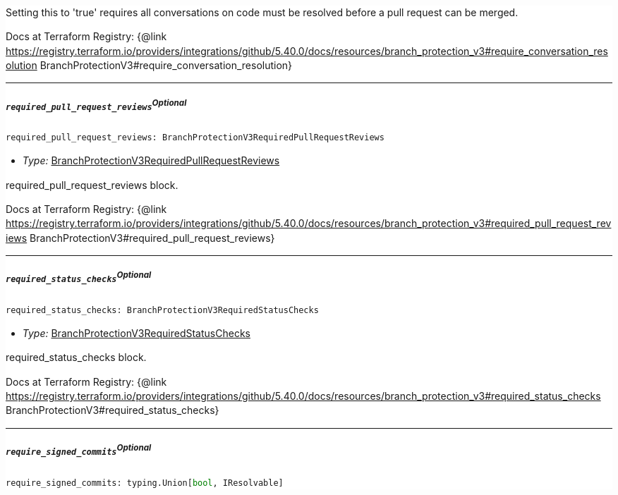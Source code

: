 Setting this to 'true' requires all conversations on code must be resolved before a pull request can be merged.

Docs at Terraform Registry: {@link https://registry.terraform.io/providers/integrations/github/5.40.0/docs/resources/branch_protection_v3#require_conversation_resolution BranchProtectionV3#require_conversation_resolution}

---

##### `required_pull_request_reviews`<sup>Optional</sup> <a name="required_pull_request_reviews" id="@cdktf/provider-github.branchProtectionV3.BranchProtectionV3Config.property.requiredPullRequestReviews"></a>

```python
required_pull_request_reviews: BranchProtectionV3RequiredPullRequestReviews
```

- *Type:* <a href="#@cdktf/provider-github.branchProtectionV3.BranchProtectionV3RequiredPullRequestReviews">BranchProtectionV3RequiredPullRequestReviews</a>

required_pull_request_reviews block.

Docs at Terraform Registry: {@link https://registry.terraform.io/providers/integrations/github/5.40.0/docs/resources/branch_protection_v3#required_pull_request_reviews BranchProtectionV3#required_pull_request_reviews}

---

##### `required_status_checks`<sup>Optional</sup> <a name="required_status_checks" id="@cdktf/provider-github.branchProtectionV3.BranchProtectionV3Config.property.requiredStatusChecks"></a>

```python
required_status_checks: BranchProtectionV3RequiredStatusChecks
```

- *Type:* <a href="#@cdktf/provider-github.branchProtectionV3.BranchProtectionV3RequiredStatusChecks">BranchProtectionV3RequiredStatusChecks</a>

required_status_checks block.

Docs at Terraform Registry: {@link https://registry.terraform.io/providers/integrations/github/5.40.0/docs/resources/branch_protection_v3#required_status_checks BranchProtectionV3#required_status_checks}

---

##### `require_signed_commits`<sup>Optional</sup> <a name="require_signed_commits" id="@cdktf/provider-github.branchProtectionV3.BranchProtectionV3Config.property.requireSignedCommits"></a>

```python
require_signed_commits: typing.Union[bool, IResolvable]
```
